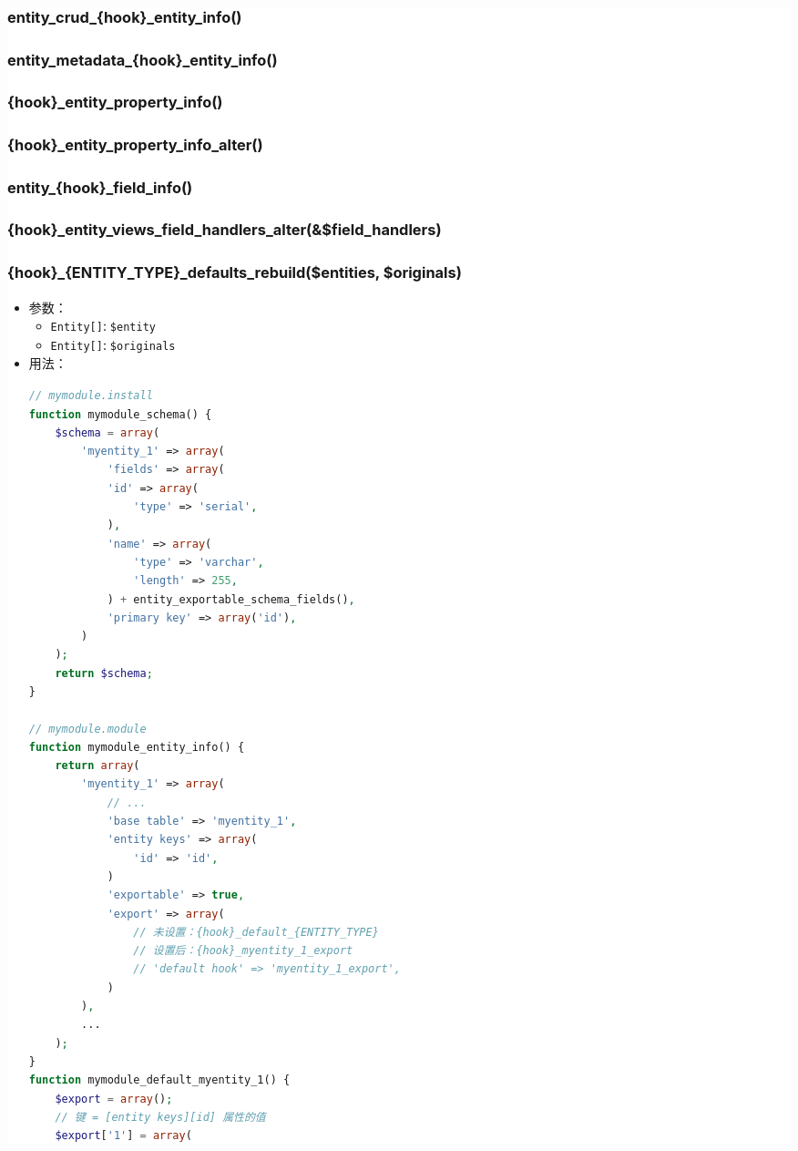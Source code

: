 
### entity_crud_{hook}_entity_info()

### entity_metadata_{hook}_entity_info()

### {hook}_entity_property_info()

### {hook}_entity_property_info_alter()

### entity_{hook}_field_info()

### {hook}_entity_views_field_handlers_alter(&$field_handlers)


### {hook}_{ENTITY_TYPE}_defaults_rebuild($entities, $originals)
- 参数：
    - `Entity[]`: `$entity`
    - `Entity[]`: `$originals`
- 用法：
    ```php
    // mymodule.install
    function mymodule_schema() {
        $schema = array(
            'myentity_1' => array(
                'fields' => array(
                'id' => array(
                    'type' => 'serial',
                ),
                'name' => array(
                    'type' => 'varchar',
                    'length' => 255,
                ) + entity_exportable_schema_fields(),
                'primary key' => array('id'),
            )
        );
        return $schema;
    }

    // mymodule.module
    function mymodule_entity_info() {
        return array(
            'myentity_1' => array(
                // ...
                'base table' => 'myentity_1',
                'entity keys' => array(
                    'id' => 'id',
                )
                'exportable' => true,
                'export' => array(
                    // 未设置：{hook}_default_{ENTITY_TYPE}
                    // 设置后：{hook}_myentity_1_export
                    // 'default hook' => 'myentity_1_export',
                )
            ),
            ...
        );
    }
    function mymodule_default_myentity_1() {
        $export = array();
        // 键 = [entity keys][id] 属性的值
        $export['1'] = array(